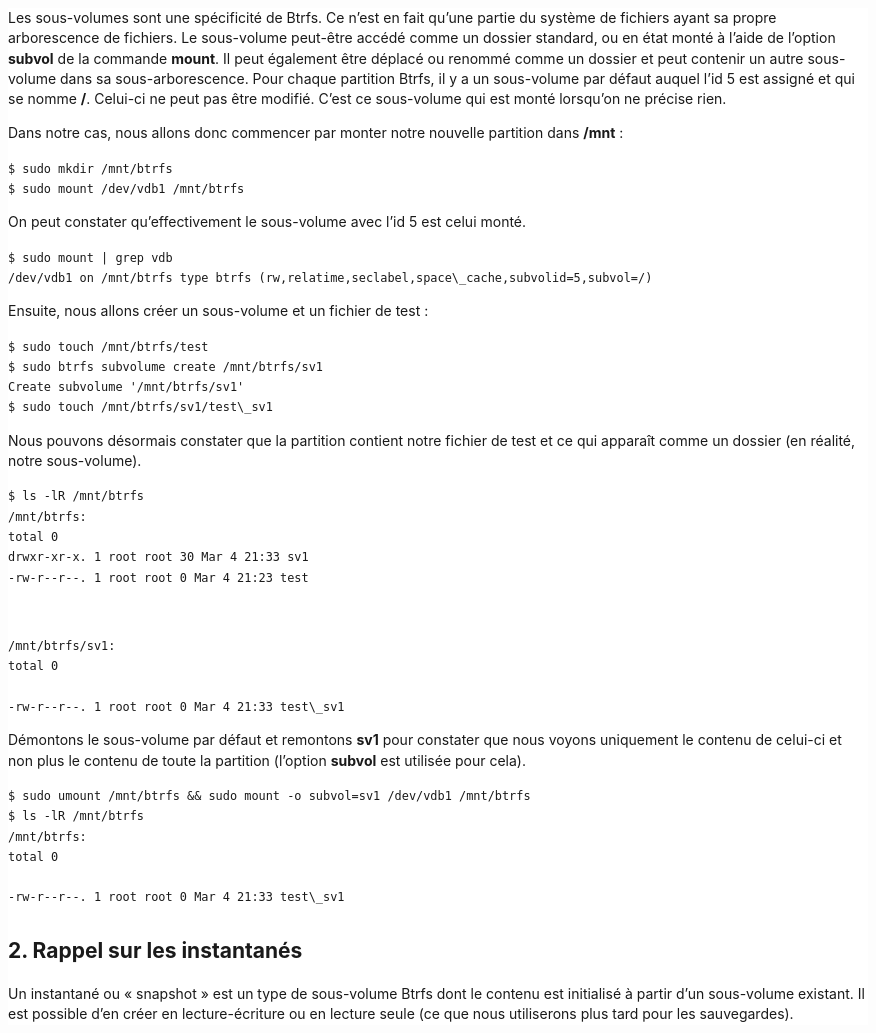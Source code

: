 Les sous-volumes sont une spécificité de Btrfs. Ce n’est en fait qu’une partie du système de fichiers ayant sa propre arborescence de fichiers. Le sous-volume peut-être accédé comme un dossier standard, ou en état monté à l’aide de l’option **subvol** de la commande **mount**. Il peut également être déplacé ou renommé comme un dossier et peut contenir un autre sous-volume dans sa sous-arborescence. Pour chaque partition Btrfs, il y a un sous-volume par défaut auquel l’id 5 est assigné et qui se nomme **/**. Celui-ci ne peut pas être modifié. C’est ce sous-volume qui est monté lorsqu’on ne précise rien.

Dans notre cas, nous allons donc commencer par monter notre nouvelle partition dans **/mnt** :

    $ sudo mkdir /mnt/btrfs
    $ sudo mount /dev/vdb1 /mnt/btrfs

On peut constater qu’effectivement le sous-volume avec l’id 5 est celui monté.

    $ sudo mount | grep vdb
    /dev/vdb1 on /mnt/btrfs type btrfs (rw,relatime,seclabel,space\_cache,subvolid=5,subvol=/)

Ensuite, nous allons créer un sous-volume et un fichier de test :

    $ sudo touch /mnt/btrfs/test
    $ sudo btrfs subvolume create /mnt/btrfs/sv1
    Create subvolume '/mnt/btrfs/sv1'
    $ sudo touch /mnt/btrfs/sv1/test\_sv1

Nous pouvons désormais constater que la partition contient notre fichier de test et ce qui apparaît comme un dossier (en réalité, notre sous-volume).

    $ ls -lR /mnt/btrfs
    /mnt/btrfs:
    total 0
    drwxr-xr-x. 1 root root 30 Mar 4 21:33 sv1
    -rw-r--r--. 1 root root 0 Mar 4 21:23 test

 

    /mnt/btrfs/sv1:
    total 0

    -rw-r--r--. 1 root root 0 Mar 4 21:33 test\_sv1

Démontons le sous-volume par défaut et remontons **sv1** pour constater que nous voyons uniquement le contenu de celui-ci et non plus le contenu de toute la partition (l’option **subvol** est utilisée pour cela).

    $ sudo umount /mnt/btrfs && sudo mount -o subvol=sv1 /dev/vdb1 /mnt/btrfs
    $ ls -lR /mnt/btrfs
    /mnt/btrfs:
    total 0

    -rw-r--r--. 1 root root 0 Mar 4 21:33 test\_sv1

## <a name="index2"></a><a name="__refheading___toc54_3957392408"></a>**2. Rappel sur les instantanés**

Un instantané ou « snapshot » est un type de sous-volume Btrfs dont le contenu est initialisé à partir d’un sous-volume existant. Il est possible d’en créer en lecture-écriture ou en lecture seule (ce que nous utiliserons plus tard pour les sauvegardes).
